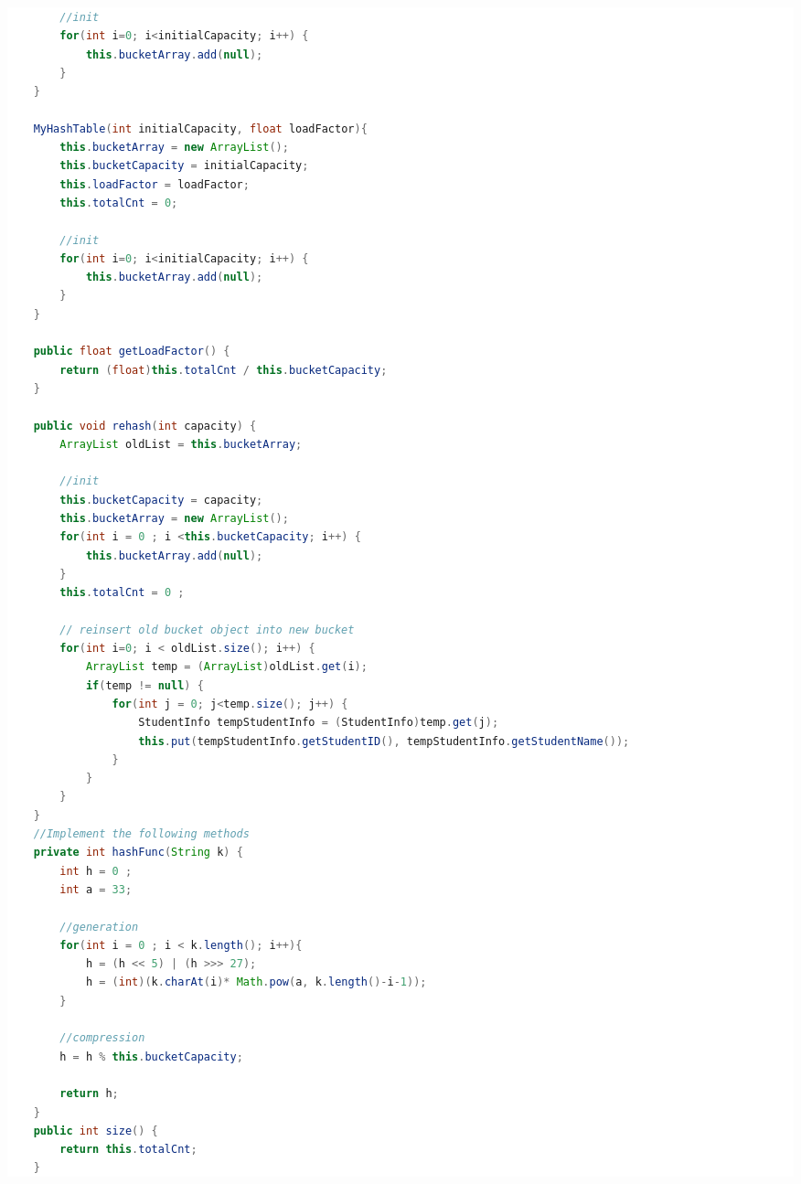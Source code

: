 ```java
		//init
		for(int i=0; i<initialCapacity; i++) {
			this.bucketArray.add(null);
		}
	}

	MyHashTable(int initialCapacity, float loadFactor){
		this.bucketArray = new ArrayList();
		this.bucketCapacity = initialCapacity;
		this.loadFactor = loadFactor;
		this.totalCnt = 0;

		//init
		for(int i=0; i<initialCapacity; i++) {
			this.bucketArray.add(null);
		}
	}

	public float getLoadFactor() {
		return (float)this.totalCnt / this.bucketCapacity;
	}

	public void rehash(int capacity) {
		ArrayList oldList = this.bucketArray;

		//init
		this.bucketCapacity = capacity;
		this.bucketArray = new ArrayList();
		for(int i = 0 ; i <this.bucketCapacity; i++) {
			this.bucketArray.add(null);
		}
		this.totalCnt = 0 ;

		// reinsert old bucket object into new bucket
		for(int i=0; i < oldList.size(); i++) {
			ArrayList temp = (ArrayList)oldList.get(i);
			if(temp != null) {
				for(int j = 0; j<temp.size(); j++) {
					StudentInfo tempStudentInfo = (StudentInfo)temp.get(j);
					this.put(tempStudentInfo.getStudentID(), tempStudentInfo.getStudentName());
				}
			}
		}
	}
	//Implement the following methods
	private int hashFunc(String k) {
		int h = 0 ;
		int a = 33;

		//generation
		for(int i = 0 ; i < k.length(); i++){
			h = (h << 5) | (h >>> 27);
			h = (int)(k.charAt(i)* Math.pow(a, k.length()-i-1));
		}

		//compression
		h = h % this.bucketCapacity;

		return h;
	}
	public int size() {
		return this.totalCnt;
	}
```